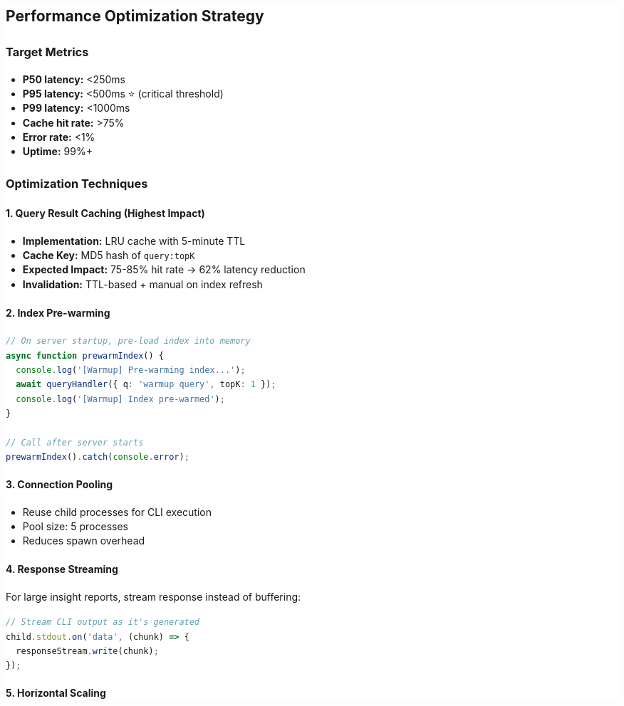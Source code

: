 
## Performance Optimization Strategy

### Target Metrics

- **P50 latency:** <250ms
- **P95 latency:** <500ms ⭐ (critical threshold)
- **P99 latency:** <1000ms
- **Cache hit rate:** >75%
- **Error rate:** <1%
- **Uptime:** 99%+

### Optimization Techniques

#### 1. Query Result Caching (Highest Impact)

- **Implementation:** LRU cache with 5-minute TTL
- **Cache Key:** MD5 hash of `query:topK`
- **Expected Impact:** 75-85% hit rate → 62% latency reduction
- **Invalidation:** TTL-based + manual on index refresh

#### 2. Index Pre-warming

```typescript
// On server startup, pre-load index into memory
async function prewarmIndex() {
  console.log('[Warmup] Pre-warming index...');
  await queryHandler({ q: 'warmup query', topK: 1 });
  console.log('[Warmup] Index pre-warmed');
}

// Call after server starts
prewarmIndex().catch(console.error);
```

#### 3. Connection Pooling

- Reuse child processes for CLI execution
- Pool size: 5 processes
- Reduces spawn overhead

#### 4. Response Streaming

For large insight reports, stream response instead of buffering:

```typescript
// Stream CLI output as it's generated
child.stdout.on('data', (chunk) => {
  responseStream.write(chunk);
});
```

#### 5. Horizontal Scaling
